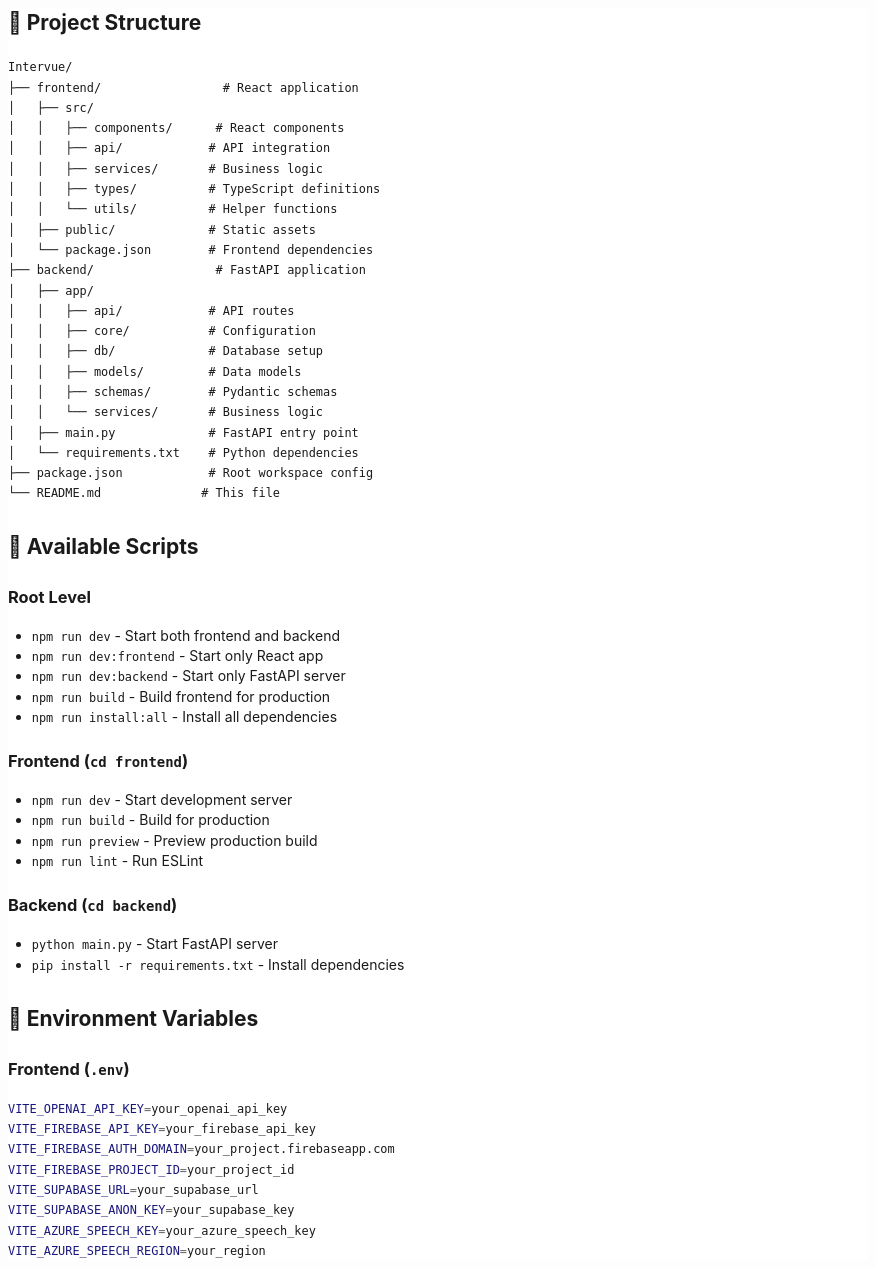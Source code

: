 ## 📁 Project Structure

```
Intervue/
├── frontend/                 # React application
│   ├── src/
│   │   ├── components/      # React components
│   │   ├── api/            # API integration
│   │   ├── services/       # Business logic
│   │   ├── types/          # TypeScript definitions
│   │   └── utils/          # Helper functions
│   ├── public/             # Static assets
│   └── package.json        # Frontend dependencies
├── backend/                 # FastAPI application
│   ├── app/
│   │   ├── api/            # API routes
│   │   ├── core/           # Configuration
│   │   ├── db/             # Database setup
│   │   ├── models/         # Data models
│   │   ├── schemas/        # Pydantic schemas
│   │   └── services/       # Business logic
│   ├── main.py             # FastAPI entry point
│   └── requirements.txt    # Python dependencies
├── package.json            # Root workspace config
└── README.md              # This file
```

## 🔧 Available Scripts

### Root Level
- `npm run dev` - Start both frontend and backend
- `npm run dev:frontend` - Start only React app
- `npm run dev:backend` - Start only FastAPI server
- `npm run build` - Build frontend for production
- `npm run install:all` - Install all dependencies

### Frontend (`cd frontend`)
- `npm run dev` - Start development server
- `npm run build` - Build for production
- `npm run preview` - Preview production build
- `npm run lint` - Run ESLint

### Backend (`cd backend`)
- `python main.py` - Start FastAPI server
- `pip install -r requirements.txt` - Install dependencies

## 🔑 Environment Variables

### Frontend (`.env`)
```bash
VITE_OPENAI_API_KEY=your_openai_api_key
VITE_FIREBASE_API_KEY=your_firebase_api_key
VITE_FIREBASE_AUTH_DOMAIN=your_project.firebaseapp.com
VITE_FIREBASE_PROJECT_ID=your_project_id
VITE_SUPABASE_URL=your_supabase_url
VITE_SUPABASE_ANON_KEY=your_supabase_key
VITE_AZURE_SPEECH_KEY=your_azure_speech_key
VITE_AZURE_SPEECH_REGION=your_region
```
